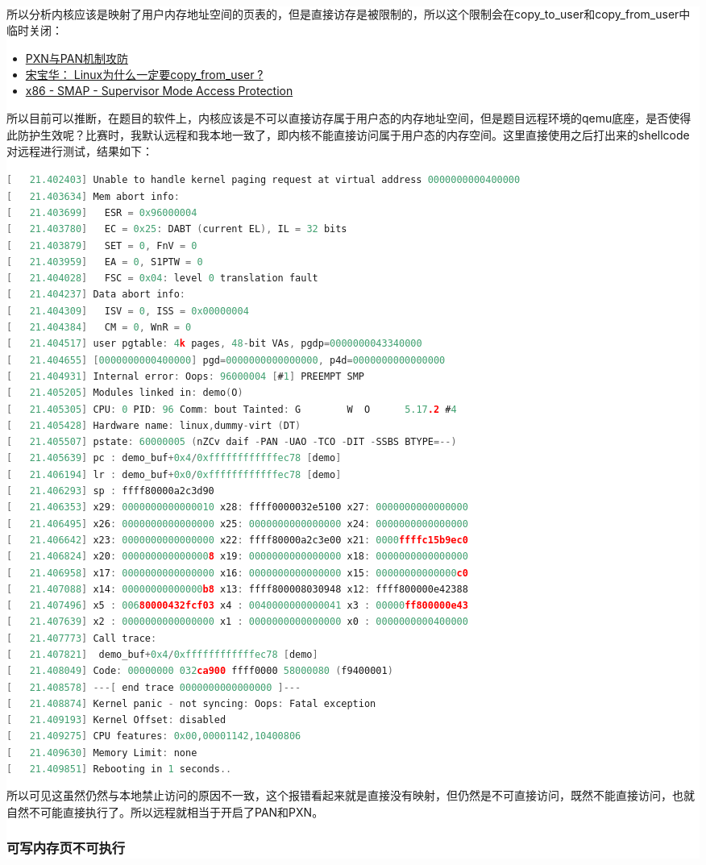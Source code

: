 所以分析内核应该是映射了用户内存地址空间的页表的，但是直接访存是被限制的，所以这个限制会在copy_to_user和copy_from_user中临时关闭：

- [PXN与PAN机制攻防](https://hack-big.tech/2021/10/07/PXN%E4%B8%8EPAN%E6%9C%BA%E5%88%B6%E6%94%BB%E9%98%B2/)
- [宋宝华： Linux为什么一定要copy_from_user ?](https://blog.csdn.net/21cnbao/article/details/106953600)
- [x86 - SMAP - Supervisor Mode Access Protection](https://ctf-wiki.org/pwn/linux/kernel-mode/defense/isolation/user-kernel/user-data-access/)

所以目前可以推断，在题目的软件上，内核应该是不可以直接访存属于用户态的内存地址空间，但是题目远程环境的qemu底座，是否使得此防护生效呢？比赛时，我默认远程和我本地一致了，即内核不能直接访问属于用户态的内存空间。这里直接使用之后打出来的shellcode对远程进行测试，结果如下：

```c
[   21.402403] Unable to handle kernel paging request at virtual address 0000000000400000
[   21.403634] Mem abort info:
[   21.403699]   ESR = 0x96000004
[   21.403780]   EC = 0x25: DABT (current EL), IL = 32 bits
[   21.403879]   SET = 0, FnV = 0
[   21.403959]   EA = 0, S1PTW = 0
[   21.404028]   FSC = 0x04: level 0 translation fault
[   21.404237] Data abort info:
[   21.404309]   ISV = 0, ISS = 0x00000004
[   21.404384]   CM = 0, WnR = 0
[   21.404517] user pgtable: 4k pages, 48-bit VAs, pgdp=0000000043340000
[   21.404655] [0000000000400000] pgd=0000000000000000, p4d=0000000000000000
[   21.404931] Internal error: Oops: 96000004 [#1] PREEMPT SMP
[   21.405205] Modules linked in: demo(O)
[   21.405305] CPU: 0 PID: 96 Comm: bout Tainted: G        W  O      5.17.2 #4
[   21.405428] Hardware name: linux,dummy-virt (DT)
[   21.405507] pstate: 60000005 (nZCv daif -PAN -UAO -TCO -DIT -SSBS BTYPE=--)
[   21.405639] pc : demo_buf+0x4/0xffffffffffffec78 [demo]
[   21.406194] lr : demo_buf+0x0/0xffffffffffffec78 [demo]
[   21.406293] sp : ffff80000a2c3d90
[   21.406353] x29: 0000000000000010 x28: ffff0000032e5100 x27: 0000000000000000
[   21.406495] x26: 0000000000000000 x25: 0000000000000000 x24: 0000000000000000
[   21.406642] x23: 0000000000000000 x22: ffff80000a2c3e00 x21: 0000ffffc15b9ec0
[   21.406824] x20: 0000000000000008 x19: 0000000000000000 x18: 0000000000000000
[   21.406958] x17: 0000000000000000 x16: 0000000000000000 x15: 00000000000000c0
[   21.407088] x14: 00000000000000b8 x13: ffff800008030948 x12: ffff800000e42388
[   21.407496] x5 : 00680000432fcf03 x4 : 0040000000000041 x3 : 00000ff800000e43
[   21.407639] x2 : 0000000000000000 x1 : 0000000000000000 x0 : 0000000000400000
[   21.407773] Call trace:
[   21.407821]  demo_buf+0x4/0xffffffffffffec78 [demo]
[   21.408049] Code: 00000000 032ca900 ffff0000 58000080 (f9400001) 
[   21.408578] ---[ end trace 0000000000000000 ]---
[   21.408874] Kernel panic - not syncing: Oops: Fatal exception
[   21.409193] Kernel Offset: disabled
[   21.409275] CPU features: 0x00,00001142,10400806
[   21.409630] Memory Limit: none
[   21.409851] Rebooting in 1 seconds..
```

所以可见这虽然仍然与本地禁止访问的原因不一致，这个报错看起来就是直接没有映射，但仍然是不可直接访问，既然不能直接访问，也就自然不可能直接执行了。所以远程就相当于开启了PAN和PXN。

### 可写内存页不可执行
